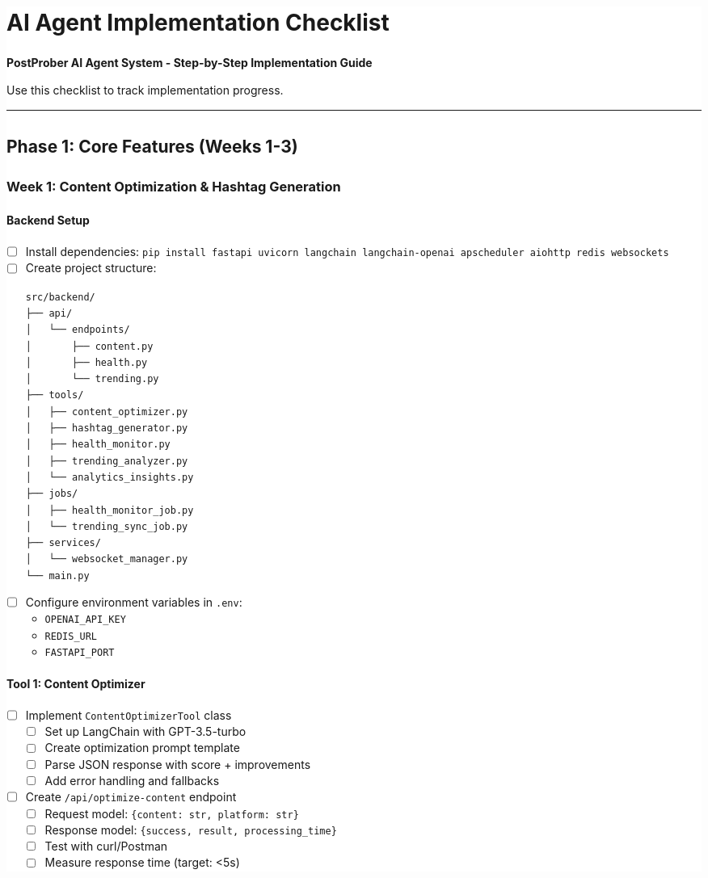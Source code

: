 # AI Agent Implementation Checklist

**PostProber AI Agent System - Step-by-Step Implementation Guide**

Use this checklist to track implementation progress.

---

## Phase 1: Core Features (Weeks 1-3)

### Week 1: Content Optimization & Hashtag Generation

#### Backend Setup
- [ ] Install dependencies: `pip install fastapi uvicorn langchain langchain-openai apscheduler aiohttp redis websockets`
- [ ] Create project structure:
  ```
  src/backend/
  ├── api/
  │   └── endpoints/
  │       ├── content.py
  │       ├── health.py
  │       └── trending.py
  ├── tools/
  │   ├── content_optimizer.py
  │   ├── hashtag_generator.py
  │   ├── health_monitor.py
  │   ├── trending_analyzer.py
  │   └── analytics_insights.py
  ├── jobs/
  │   ├── health_monitor_job.py
  │   └── trending_sync_job.py
  ├── services/
  │   └── websocket_manager.py
  └── main.py
  ```
- [ ] Configure environment variables in `.env`:
  - `OPENAI_API_KEY`
  - `REDIS_URL`
  - `FASTAPI_PORT`

#### Tool 1: Content Optimizer
- [ ] Implement `ContentOptimizerTool` class
  - [ ] Set up LangChain with GPT-3.5-turbo
  - [ ] Create optimization prompt template
  - [ ] Parse JSON response with score + improvements
  - [ ] Add error handling and fallbacks

- [ ] Create `/api/optimize-content` endpoint
  - [ ] Request model: `{content: str, platform: str}`
  - [ ] Response model: `{success, result, processing_time}`
  - [ ] Test with curl/Postman
  - [ ] Measure response time (target: <5s)
